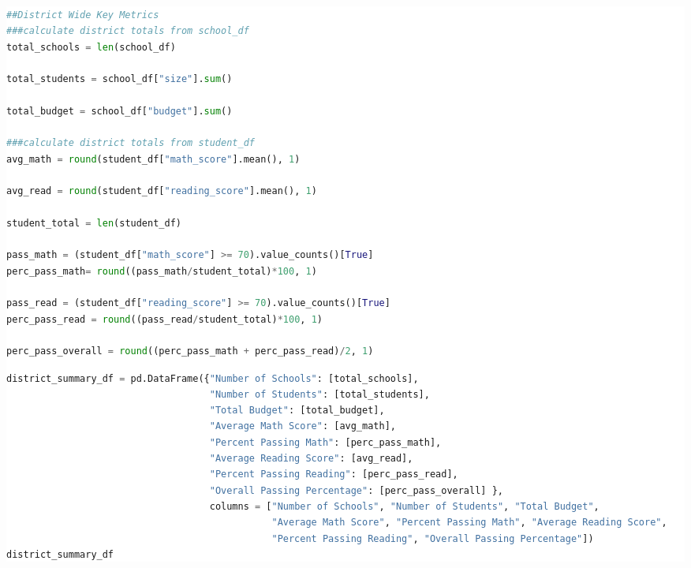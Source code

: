 


```python
##District Wide Key Metrics
###calculate district totals from school_df
total_schools = len(school_df)

total_students = school_df["size"].sum()

total_budget = school_df["budget"].sum()

###calculate district totals from student_df
avg_math = round(student_df["math_score"].mean(), 1)

avg_read = round(student_df["reading_score"].mean(), 1)

student_total = len(student_df)

pass_math = (student_df["math_score"] >= 70).value_counts()[True]
perc_pass_math= round((pass_math/student_total)*100, 1)

pass_read = (student_df["reading_score"] >= 70).value_counts()[True]
perc_pass_read = round((pass_read/student_total)*100, 1)

perc_pass_overall = round((perc_pass_math + perc_pass_read)/2, 1)
```


```python
district_summary_df = pd.DataFrame({"Number of Schools": [total_schools],
                                    "Number of Students": [total_students],
                                    "Total Budget": [total_budget],
                                    "Average Math Score": [avg_math],
                                    "Percent Passing Math": [perc_pass_math],
                                    "Average Reading Score": [avg_read],
                                    "Percent Passing Reading": [perc_pass_read],
                                    "Overall Passing Percentage": [perc_pass_overall] },
                                    columns = ["Number of Schools", "Number of Students", "Total Budget", 
                                               "Average Math Score", "Percent Passing Math", "Average Reading Score", 
                                               "Percent Passing Reading", "Overall Passing Percentage"])
district_summary_df
```




<div>
<style>
    .dataframe thead tr:only-child th {
        text-align: right;
    }
